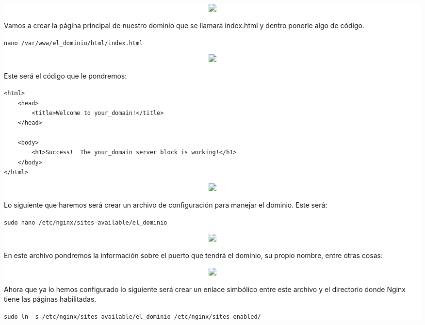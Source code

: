 <div align="center">
    <img src="../Imágenes/Instalación de Nginx/AsignarPermisos.png"/>
</div>

Vamos a crear la página principal de nuestro dominio que se llamará index.html y dentro ponerle algo de código.

```console
nano /var/www/el_dominio/html/index.html
```

<div align="center">
    <img src="../Imágenes/Instalación de Nginx/CrearIndex.png"/>
</div>

Este será el código que le pondremos:

~~~
<html>
    <head>
        <title>Welcome to your_domain!</title>
    </head>

    <body>
        <h1>Success!  The your_domain server block is working!</h1>
    </body>
</html>
~~~

<div align="center">
    <img src="../Imágenes/Instalación de Nginx/InsertarCodigo.png"/>
</div>

Lo siguiente que haremos será crear un archivo de configuración para manejar el dominio. Este será:

```console
sudo nano /etc/nginx/sites-available/el_dominio
```

<div align="center">
    <img src="../Imágenes/Instalación de Nginx/CrearConfiguracion.png"/>
</div>

En este archivo pondremos la información sobre el puerto que tendrá el dominio, su propio nombre, entre otras cosas:

<div align="center">
    <img src="../Imágenes/Instalación de Nginx/ContenidoConf.png"/>
</div>

Ahora que ya lo hemos configurado lo siguiente será crear un enlace simbólico entre este archivo y el directorio donde Nginx tiene las páginas habilitadas.

```console
sudo ln -s /etc/nginx/sites-available/el_dominio /etc/nginx/sites-enabled/
```
